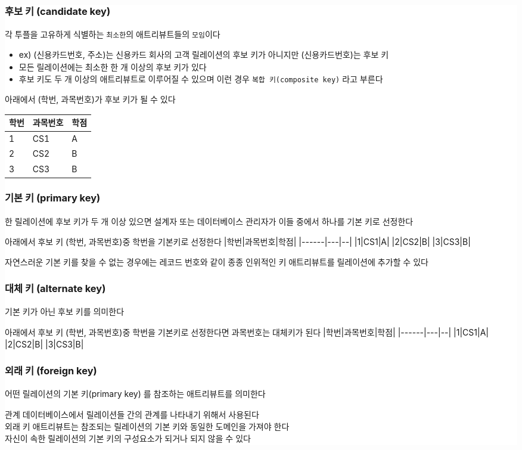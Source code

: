 ### 후보 키 (candidate key)

각 투플을 고유하게 식별하는 `최소한`의 애트리뷰트들의 `모임`이다  
- ex) (신용카드번호, 주소)는 신용카드 회사의 고객 릴레이션의 후보 키가 아니지만 (신용카드번호)는 후보 키
- 모든 릴레이션에는 최소한 한 개 이상의 후보 키가 있다
- 후보 키도 두 개 이상의 애트리뷰트로 이루어질 수 있으며 이런 경우 `복합 키(composite key)` 라고 부른다


아래에서 (학번, 과목번호)가 후보 키가 될 수 있다

|학번|과목번호|학점|
|------|---|--| 
|1|CS1|A| 
|2|CS2|B|
|3|CS3|B|

### 기본 키 (primary key)
한 릴레이션에 후보 키가 두 개 이상 있으면 설계자 또는 데이터베이스
관리자가 이들 중에서 하나를 기본 키로 선정한다  

아래에서 후보 키 (학번, 과목번호)중 학번을 기본키로 선정한다
|학번|과목번호|학점|
|------|---|--| 
|1|CS1|A| 
|2|CS2|B|
|3|CS3|B| 
  
자연스러운 기본 키를 찾을 수 없는 경우에는 레코드 번호와 같이 종종
인위적인 키 애트리뷰트를 릴레이션에 추가할 수 있다 

### 대체 키 (alternate key)

기본 키가 아닌 후보 키를 의미한다
 
아래에서 후보 키 (학번, 과목번호)중 학번을 기본키로 선정한다면 과목번호는 대체키가 된다
|학번|과목번호|학점|
|------|---|--| 
|1|CS1|A| 
|2|CS2|B|
|3|CS3|B| 
  
### 외래 키 (foreign key)

어떤 릴레이션의 기본 키(primary key) 를 참조하는 애트리뷰트를 의미한다  


관계 데이터베이스에서 릴레이션들 간의 관계를 나타내기 위해서 사용된다   
외래 키 애트리뷰트는 참조되는 릴레이션의 기본 키와 동일한 도메인을 가져야 한다  
자신이 속한 릴레이션의 기본 키의 구성요소가 되거나 되지 않을 수 있다  

